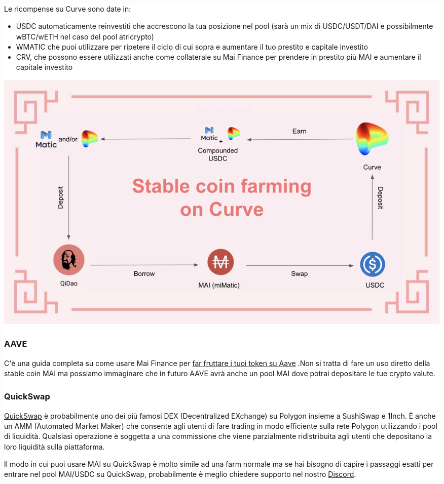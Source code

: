 Le ricompense su Curve sono date in:

* USDC automaticamente reinvestiti che accrescono la tua posizione nel pool (sarà un mix di USDC/USDT/DAI e possibilmente wBTC/wETH nel caso del pool atricrypto)
* WMATIC che puoi utilizzare per ripetere il ciclo di cui sopra e aumentare il tuo prestito e capitale investito
* CRV, che possono essere utilizzati anche come collaterale su Mai Finance per prendere in prestito più MAI e aumentare il capitale investito

![](<../../.gitbook/assets/Screen Shot 2021-08-11 at 12.14.27 PM.png>)

### AAVE

C'è una guida completa su come usare Mai Finance per [far fruttare i tuoi token su Aave](come-far-fruttare-i-tuoi-token-su-aave.md) .Non si tratta di fare un uso diretto della stable coin MAI ma possiamo immaginare che in futuro AAVE avrà anche un pool MAI dove potrai depositare le tue crypto valute.

### QuickSwap

[QuickSwap](https://quickswap.exchange/#/) è probabilmente uno dei più famosi DEX (Decentralized EXchange) su Polygon insieme a SushiSwap e 1Inch. È anche un AMM (Automated Market Maker) che consente agli utenti di fare trading in modo efficiente sulla rete Polygon utilizzando i pool di liquidità. Qualsiasi operazione è soggetta a una commissione che viene parzialmente ridistribuita agli utenti che depositano la loro liquidità sulla piattaforma.

Il modo in cui puoi usare MAI su QuickSwap è molto simile ad una farm normale ma se hai bisogno di capire i passaggi esatti per entrare nel pool MAI/USDC su QuickSwap, probabilmente è meglio chiedere supporto nel nostro [Discord](https://discord.gg/aRghpvhV).
